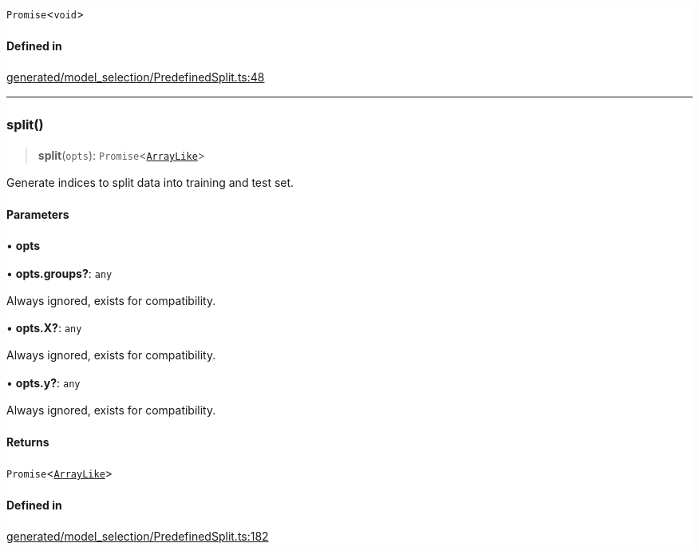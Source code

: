 `Promise`\<`void`\>

#### Defined in

[generated/model\_selection/PredefinedSplit.ts:48](https://github.com/transitive-bullshit/scikit-learn-ts/blob/d6e32320dee888f62905b3bbdd6dc360aa066c30/packages/sklearn/src/generated/model_selection/PredefinedSplit.ts#L48)

***

### split()

> **split**(`opts`): `Promise`\<[`ArrayLike`](../type-aliases/ArrayLike.md)\>

Generate indices to split data into training and test set.

#### Parameters

• **opts**

• **opts.groups?**: `any`

Always ignored, exists for compatibility.

• **opts.X?**: `any`

Always ignored, exists for compatibility.

• **opts.y?**: `any`

Always ignored, exists for compatibility.

#### Returns

`Promise`\<[`ArrayLike`](../type-aliases/ArrayLike.md)\>

#### Defined in

[generated/model\_selection/PredefinedSplit.ts:182](https://github.com/transitive-bullshit/scikit-learn-ts/blob/d6e32320dee888f62905b3bbdd6dc360aa066c30/packages/sklearn/src/generated/model_selection/PredefinedSplit.ts#L182)
